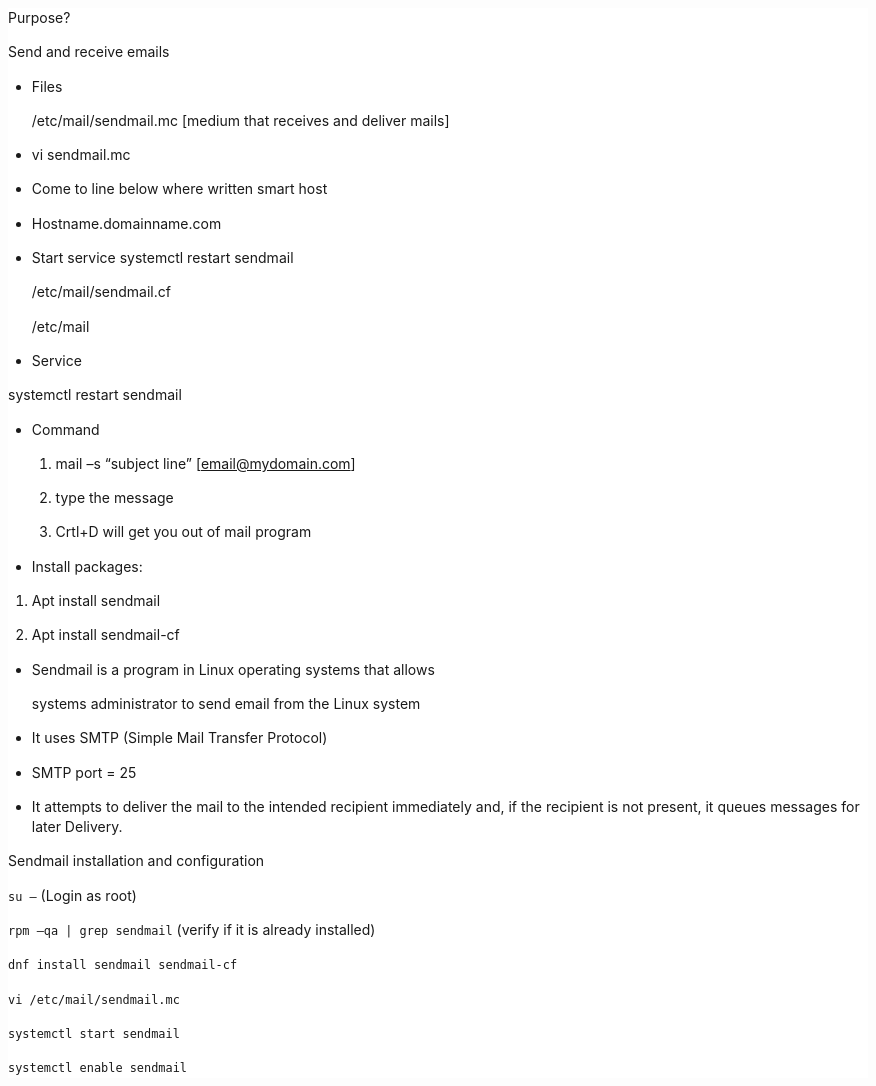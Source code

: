 Purpose? 

Send and receive emails 

- Files 

	/etc/mail/sendmail.mc [medium that receives and deliver mails] 

- vi sendmail.mc 
    
- Come to line below where written smart host 
    
- Hostname.domainname.com 
    
- Start service systemctl restart sendmail 
    

	/etc/mail/sendmail.cf 
	
	/etc/mail 

- Service 

systemctl restart sendmail 

- Command 

	1. mail –s “subject line” [email@mydomain.com]
	    
	2. type the message 
	    
	3. Crtl+D will get you out of mail program 
    

- Install packages: 
    

1. Apt install sendmail 
    
2. Apt install sendmail-cf 
    

- Sendmail is a program in Linux operating systems that allows 

	systems administrator to send email from the Linux system 

- It uses SMTP (Simple Mail Transfer Protocol) 

- SMTP port = 25 

- It attempts to deliver the mail to the intended recipient immediately and, if the recipient is not present, it queues messages for later Delivery. 

Sendmail installation and configuration 

`su –` (Login as root) 

`rpm –qa | grep sendmail` (verify if it is already installed) 

`dnf install sendmail sendmail-cf` 

`vi /etc/mail/sendmail.mc` 

`systemctl start sendmail` 

`systemctl enable sendmail` 
